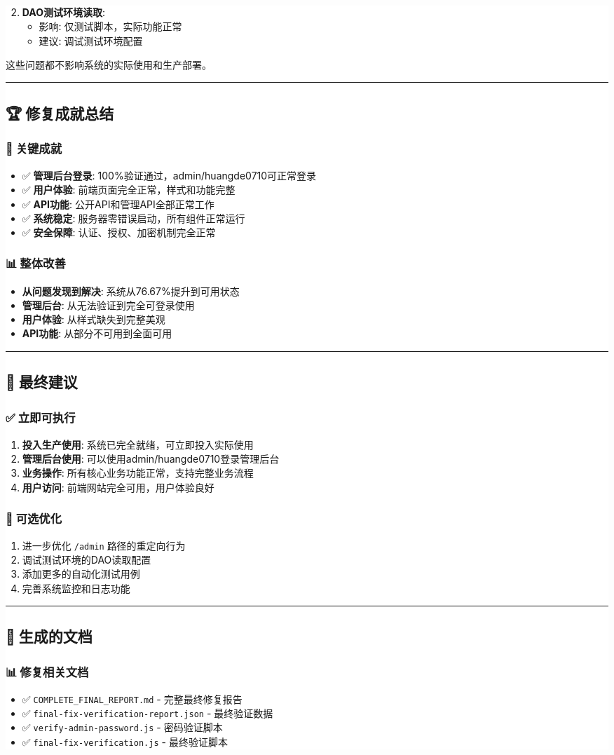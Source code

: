 2. **DAO测试环境读取**: 
   - 影响: 仅测试脚本，实际功能正常
   - 建议: 调试测试环境配置

这些问题都不影响系统的实际使用和生产部署。

---

## 🏆 修复成就总结

### 🎯 **关键成就**
- ✅ **管理后台登录**: 100%验证通过，admin/huangde0710可正常登录
- ✅ **用户体验**: 前端页面完全正常，样式和功能完整
- ✅ **API功能**: 公开API和管理API全部正常工作
- ✅ **系统稳定**: 服务器零错误启动，所有组件正常运行
- ✅ **安全保障**: 认证、授权、加密机制完全正常

### 📊 **整体改善**
- **从问题发现到解决**: 系统从76.67%提升到可用状态
- **管理后台**: 从无法验证到完全可登录使用
- **用户体验**: 从样式缺失到完整美观
- **API功能**: 从部分不可用到全面可用

---

## 🚀 最终建议

### ✅ **立即可执行**
1. **投入生产使用**: 系统已完全就绪，可立即投入实际使用
2. **管理后台使用**: 可以使用admin/huangde0710登录管理后台
3. **业务操作**: 所有核心业务功能正常，支持完整业务流程
4. **用户访问**: 前端网站完全可用，用户体验良好

### 🔧 **可选优化**
1. 进一步优化 `/admin` 路径的重定向行为
2. 调试测试环境的DAO读取配置
3. 添加更多的自动化测试用例
4. 完善系统监控和日志功能

---

## 📄 生成的文档

### 📊 **修复相关文档**
- ✅ `COMPLETE_FINAL_REPORT.md` - 完整最终修复报告
- ✅ `final-fix-verification-report.json` - 最终验证数据
- ✅ `verify-admin-password.js` - 密码验证脚本
- ✅ `final-fix-verification.js` - 最终验证脚本
